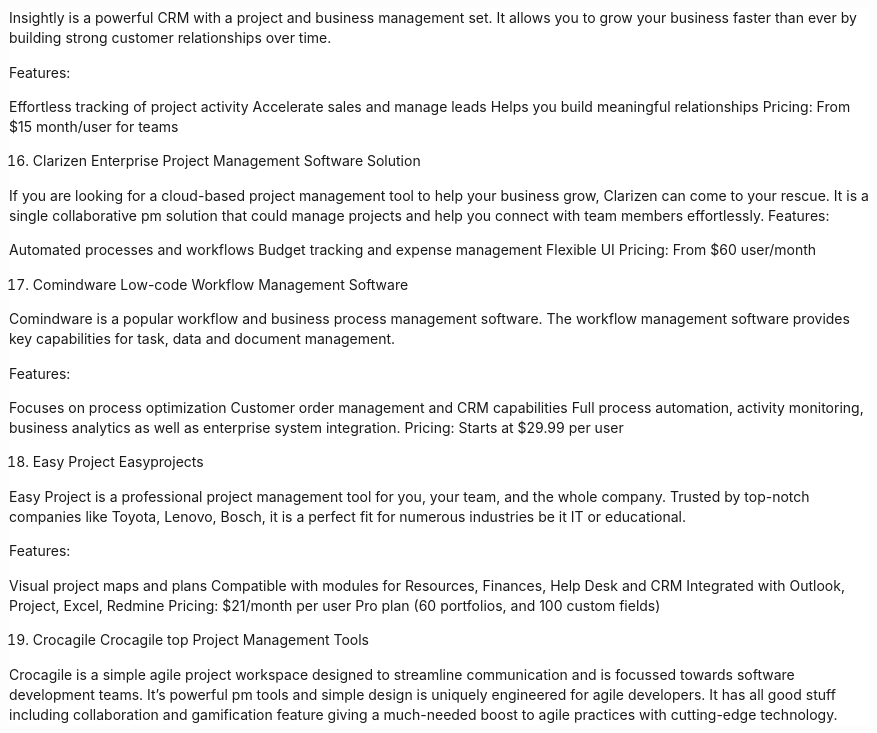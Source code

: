 Insightly is a powerful CRM with a project and business management set. It allows you to grow your business faster than ever by building strong customer relationships over time.

Features:

Effortless tracking of project activity
Accelerate sales and manage leads
Helps you build meaningful relationships
Pricing: From $15 month/user for teams

16. Clarizen
Enterprise Project Management Software Solution

If you are looking for a cloud-based project management tool to help your business grow, Clarizen can come to your rescue. It is a single collaborative pm solution that could manage projects and help you connect with team members effortlessly.
Features:

Automated processes and workflows
Budget tracking and expense management
Flexible UI
Pricing: From $60 user/month

17. Comindware
Low-code Workflow Management Software

Comindware is a popular workflow and business process management software. The workflow management software provides key capabilities for task, data and document management.

Features:

Focuses on process optimization
Customer order management and CRM capabilities
Full process automation, activity monitoring, business analytics as well as enterprise system integration.
Pricing: Starts at $29.99 per user

18. Easy Project
Easyprojects

Easy Project is a professional project management tool for you, your team, and the whole company. Trusted by top-notch companies like Toyota, Lenovo, Bosch, it is a perfect fit for numerous industries be it IT or educational.

Features:

Visual project maps and plans
Compatible with modules for Resources, Finances, Help Desk and CRM
Integrated with Outlook, Project, Excel, Redmine
Pricing: $21/month per user Pro plan (60 portfolios, and 100 custom fields)

19. Crocagile
Crocagile top Project Management Tools

Crocagile is a simple agile project workspace designed to streamline communication and is focussed towards software development teams. It’s powerful pm tools and simple design is uniquely engineered for agile developers. It has all good stuff including collaboration and gamification feature giving a much-needed boost to agile practices with cutting-edge technology.

